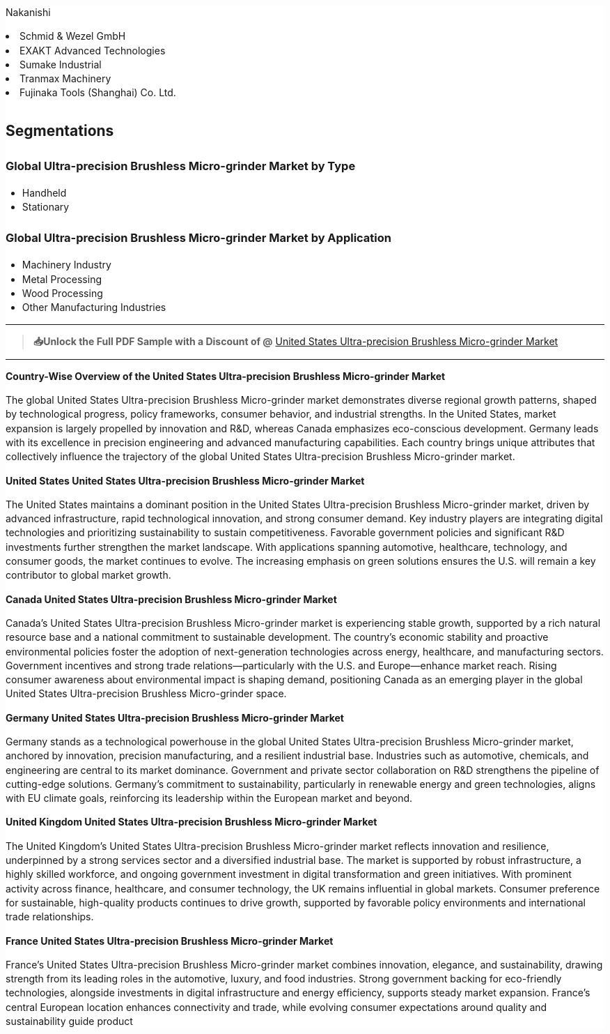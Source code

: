 Nakanishi</li><li> Schmid & Wezel GmbH</li><li> EXAKT Advanced Technologies</li><li> Sumake Industrial</li><li> Tranmax Machinery</li><li> Fujinaka Tools (Shanghai) Co. Ltd.</li></ul></p><p><h2>Segmentations</h2><h3>Global Ultra-precision Brushless Micro-grinder Market by Type</h3><ul><li>Handheld</li><li>Stationary</li></ul><h3>Global Ultra-precision Brushless Micro-grinder Market by Application</h3><ul><li>Machinery Industry</li><li>Metal Processing</li><li>Wood Processing</li><li>Other Manufacturing Industries</li></ul></p><hr /><blockquote><p><strong>📥Unlock the Full PDF Sample with a Discount of @</strong> <a href="https://www.marketresearchintellect.com/ask-for-discount/?rid=1082316&amp;utm_source=Github-April&amp;utm_medium=016">United States Ultra-precision Brushless Micro-grinder Market</a></p></blockquote><hr /><p class="" data-start="217" data-end="261"><strong data-start="217" data-end="261">Country-Wise Overview of the United States Ultra-precision Brushless Micro-grinder Market</strong></p><p class="" data-start="263" data-end="774">The global United States Ultra-precision Brushless Micro-grinder market demonstrates diverse regional growth patterns, shaped by technological progress, policy frameworks, consumer behavior, and industrial strengths. In the United States, market expansion is largely propelled by innovation and R&amp;D, whereas Canada emphasizes eco-conscious development. Germany leads with its excellence in precision engineering and advanced manufacturing capabilities. Each country brings unique attributes that collectively influence the trajectory of the global United States Ultra-precision Brushless Micro-grinder market.</p><p class="" data-start="776" data-end="1421"><strong data-start="776" data-end="805">United States United States Ultra-precision Brushless Micro-grinder Market</strong></p><p class="" data-start="776" data-end="1421">The United States maintains a dominant position in the United States Ultra-precision Brushless Micro-grinder market, driven by advanced infrastructure, rapid technological innovation, and strong consumer demand. Key industry players are integrating digital technologies and prioritizing sustainability to sustain competitiveness. Favorable government policies and significant R&amp;D investments further strengthen the market landscape. With applications spanning automotive, healthcare, technology, and consumer goods, the market continues to evolve. The increasing emphasis on green solutions ensures the U.S. will remain a key contributor to global market growth.</p><p class="" data-start="1423" data-end="2019"><strong data-start="1423" data-end="1445">Canada United States Ultra-precision Brushless Micro-grinder Market</strong></p><p class="" data-start="1423" data-end="2019">Canada&rsquo;s United States Ultra-precision Brushless Micro-grinder market is experiencing stable growth, supported by a rich natural resource base and a national commitment to sustainable development. The country&rsquo;s economic stability and proactive environmental policies foster the adoption of next-generation technologies across energy, healthcare, and manufacturing sectors. Government incentives and strong trade relations&mdash;particularly with the U.S. and Europe&mdash;enhance market reach. Rising consumer awareness about environmental impact is shaping demand, positioning Canada as an emerging player in the global United States Ultra-precision Brushless Micro-grinder space.</p><p class="" data-start="2021" data-end="2591"><strong data-start="2021" data-end="2044">Germany United States Ultra-precision Brushless Micro-grinder Market</strong></p><p class="" data-start="2021" data-end="2591">Germany stands as a technological powerhouse in the global United States Ultra-precision Brushless Micro-grinder market, anchored by innovation, precision manufacturing, and a resilient industrial base. Industries such as automotive, chemicals, and engineering are central to its market dominance. Government and private sector collaboration on R&amp;D strengthens the pipeline of cutting-edge solutions. Germany&rsquo;s commitment to sustainability, particularly in renewable energy and green technologies, aligns with EU climate goals, reinforcing its leadership within the European market and beyond.</p><p class="" data-start="2593" data-end="3221"><strong data-start="2593" data-end="2623">United Kingdom United States Ultra-precision Brushless Micro-grinder Market</strong></p><p class="" data-start="2593" data-end="3221">The United Kingdom&rsquo;s United States Ultra-precision Brushless Micro-grinder market reflects innovation and resilience, underpinned by a strong services sector and a diversified industrial base. The market is supported by robust infrastructure, a highly skilled workforce, and ongoing government investment in digital transformation and green initiatives. With prominent activity across finance, healthcare, and consumer technology, the UK remains influential in global markets. Consumer preference for sustainable, high-quality products continues to drive growth, supported by favorable policy environments and international trade relationships.</p><p class="" data-start="3223" data-end="3838"><strong data-start="3223" data-end="3245">France United States Ultra-precision Brushless Micro-grinder Market</strong></p><p class="" data-start="3223" data-end="3838">France&rsquo;s United States Ultra-precision Brushless Micro-grinder market combines innovation, elegance, and sustainability, drawing strength from its leading roles in the automotive, luxury, and food industries. Strong government backing for eco-friendly technologies, alongside investments in digital infrastructure and energy efficiency, supports steady market expansion. France&rsquo;s central European location enhances connectivity and trade, while evolving consumer expectations around quality and sustainability guide product